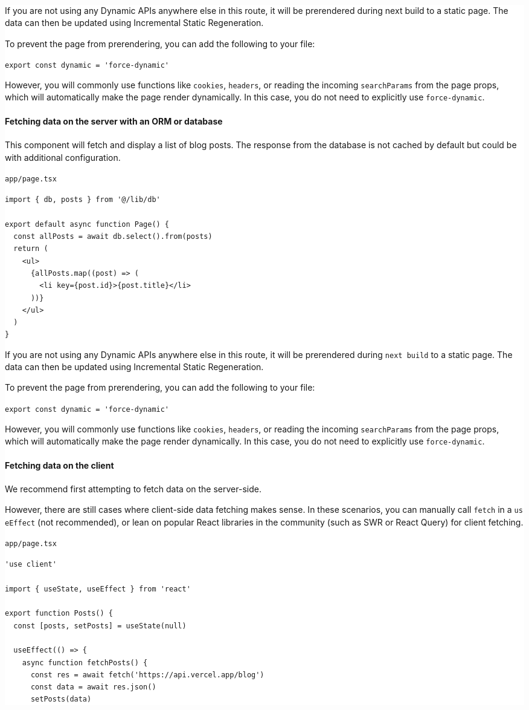 If you are not using any Dynamic APIs anywhere else in this route, it will be prerendered during next build to a static page. The data can then be updated using Incremental Static Regeneration.

To prevent the page from prerendering, you can add the following to your file:

```tsx
export const dynamic = 'force-dynamic'
```

However, you will commonly use functions like `cookies`, `headers`, or reading the incoming `searchParams` from the page props, which will automatically make the page render dynamically. In this case, you do not need to explicitly use `force-dynamic`.

#### Fetching data on the server with an ORM or database

This component will fetch and display a list of blog posts. The response from the database is not cached by default but could be with additional configuration.

`app/page.tsx`

```tsx
import { db, posts } from '@/lib/db'

export default async function Page() {
  const allPosts = await db.select().from(posts)
  return (
    <ul>
      {allPosts.map((post) => (
        <li key={post.id}>{post.title}</li>
      ))}
    </ul>
  )
}
```

If you are not using any Dynamic APIs anywhere else in this route, it will be prerendered during `next build` to a static page. The data can then be updated using Incremental Static Regeneration.

To prevent the page from prerendering, you can add the following to your file:

```tsx
export const dynamic = 'force-dynamic'
```

However, you will commonly use functions like `cookies`, `headers`, or reading the incoming `searchParams` from the page props, which will automatically make the page render dynamically. In this case, you do not need to explicitly use `force-dynamic`.

#### Fetching data on the client

We recommend first attempting to fetch data on the server-side.

However, there are still cases where client-side data fetching makes sense. In these scenarios, you can manually call `fetch` in a `useEffect` (not recommended), or lean on popular React libraries in the community (such as SWR or React Query) for client fetching.

`app/page.tsx`

```tsx
'use client'

import { useState, useEffect } from 'react'

export function Posts() {
  const [posts, setPosts] = useState(null)

  useEffect(() => {
    async function fetchPosts() {
      const res = await fetch('https://api.vercel.app/blog')
      const data = await res.json()
      setPosts(data)
```